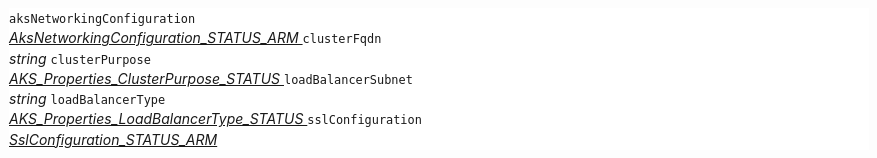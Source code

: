 <td>
<code>aksNetworkingConfiguration</code><br/>
<em>
<a href="#machinelearningservices.azure.com/v1beta20210701.AksNetworkingConfiguration_STATUS_ARM">
AksNetworkingConfiguration_STATUS_ARM
</a>
</em>
</td>
<td>
</td>
</tr>
<tr>
<td>
<code>clusterFqdn</code><br/>
<em>
string
</em>
</td>
<td>
</td>
</tr>
<tr>
<td>
<code>clusterPurpose</code><br/>
<em>
<a href="#machinelearningservices.azure.com/v1beta20210701.AKS_Properties_ClusterPurpose_STATUS">
AKS_Properties_ClusterPurpose_STATUS
</a>
</em>
</td>
<td>
</td>
</tr>
<tr>
<td>
<code>loadBalancerSubnet</code><br/>
<em>
string
</em>
</td>
<td>
</td>
</tr>
<tr>
<td>
<code>loadBalancerType</code><br/>
<em>
<a href="#machinelearningservices.azure.com/v1beta20210701.AKS_Properties_LoadBalancerType_STATUS">
AKS_Properties_LoadBalancerType_STATUS
</a>
</em>
</td>
<td>
</td>
</tr>
<tr>
<td>
<code>sslConfiguration</code><br/>
<em>
<a href="#machinelearningservices.azure.com/v1beta20210701.SslConfiguration_STATUS_ARM">
SslConfiguration_STATUS_ARM
</a>
</em>
</td>